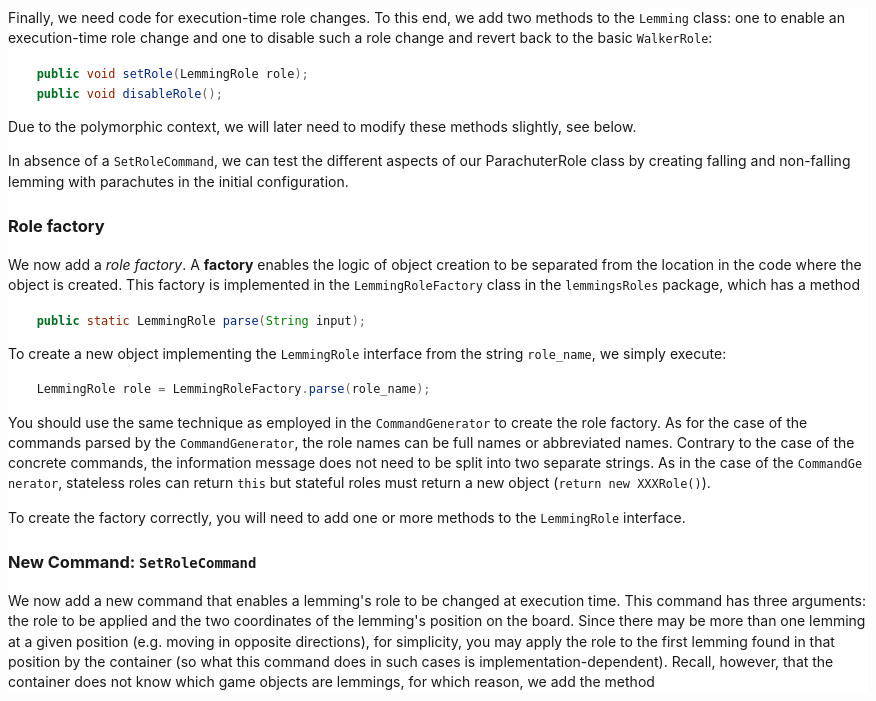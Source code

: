 Finally, we need code for execution-time role changes. To this end, we add two methods to the `Lemming` class: one
to enable an execution-time role change and one to disable such a role change and revert back to the basic
`WalkerRole`:

```java
	public void setRole(LemmingRole role);
	public void disableRole();
```

Due to the polymorphic context, we will later need to modify these methods slightly, see below.

In absence of a `SetRoleCommand`, we can test the different aspects of our ParachuterRole class by creating falling
and non-falling lemming with parachutes in the initial configuration.


<a name="factoria-de-roles"></a>
### Role factory

We now add a *role factory*. A **factory** enables the logic of object creation to be separated from the location in
the code where the object is created. This factory is implemented in the `LemmingRoleFactory` class in the `lemmingsRoles`
package, which has a method 

```java
	public static LemmingRole parse(String input);
```
To create a new object implementing the `LemmingRole` interface from the string `role_name`, we simply execute:

```java
	LemmingRole role = LemmingRoleFactory.parse(role_name);
```

You should use the same technique as employed in the `CommandGenerator` to create the role factory. As for the case of the
commands parsed by the `CommandGenerator`, the role names can be full names or abbreviated names. Contrary to the case of
the concrete commands, the information message does not need to be split into two separate strings. As in the case of the 
`CommandGenerator`, stateless roles can return `this` but stateful roles must return a new object (`return new XXXRole()`).

To create the factory correctly, you will need to add one or more methods to the `LemmingRole` interface.


<a name="command-setRoleCommand"></a>
### New Command: `SetRoleCommand`

We now add a new command that enables a lemming's role to be changed at execution time. This command has three arguments: the
role to be applied and the two coordinates of the lemming's position on the board. Since there may be more than one lemming at a
given position (e.g. moving in opposite directions), for simplicity, you may apply the role to the first lemming found in that
position by the container (so what this command does in such cases is implementation-dependent). Recall, however, that the
container does not know which game objects are lemmings, for which reason, we add the method
